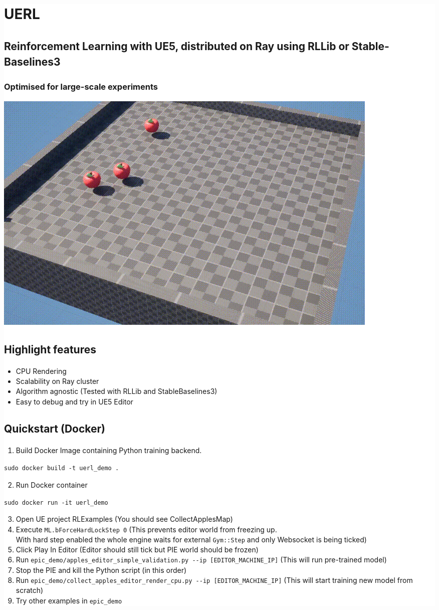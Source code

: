 # UERL
## Reinforcement Learning with UE5, distributed on Ray using RLLib or Stable-Baselines3
### Optimised for large-scale experiments

![alt text](docs/images/trained_policy.gif)


## Highlight features
- CPU Rendering
- Scalability on Ray cluster
- Algorithm agnostic (Tested with RLLib and StableBaselines3)
- Easy to debug and try in UE5 Editor


## Quickstart (Docker)

1) Build Docker Image containing Python training backend.
```
sudo docker build -t uerl_demo .
```
2) Run Docker container
```
sudo docker run -it uerl_demo
```
3) Open UE project RLExamples (You should see CollectApplesMap)
4) Execute `ML.bForceHardLockStep 0` (This prevents editor world from freezing up.  
With hard step enabled the whole engine waits for external `Gym::Step` and only Websocket is being ticked)
5) Click Play In Editor (Editor should still tick but PIE world should be frozen)
6) Run `epic_demo/apples_editor_simple_validation.py --ip [EDITOR_MACHINE_IP]` (This will run pre-trained model)
7) Stop the PIE and kill the Python script (in this order)
8) Run `epic_demo/collect_apples_editor_render_cpu.py --ip [EDITOR_MACHINE_IP]` (This will start training new model from scratch) 
9) Try other examples in `epic_demo` 
